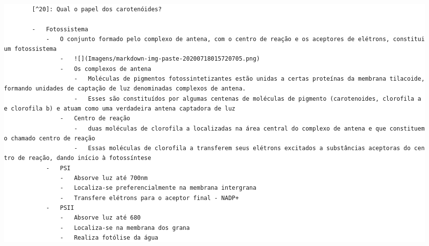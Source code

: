 			[^20]: Qual o papel dos carotenóides?

            -   Fotossistema
                -   O conjunto formado pelo complexo de antena, com o centro de reação e os aceptores de elétrons, constitui um fotossistema
                    -   ![](Imagens/markdown-img-paste-20200718015720705.png)
                    -   Os complexos de antena
                        -   Moléculas de pigmentos fotossintetizantes estão unidas a certas proteínas da membrana tilacoide, formando unidades de captação de luz denominadas complexos de antena.
                        -   Esses são constituídos por algumas centenas de moléculas de pigmento (carotenoides, clorofila a e clorofila b) e atuam como uma verdadeira antena captadora de luz
                    -   Centro de reação
                        -   duas moléculas de clorofila a localizadas na área central do complexo de antena e que constituem o chamado centro de reação
                        -   Essas moléculas de clorofila a transferem seus elétrons excitados a substâncias aceptoras do centro de reação, dando início à fotossíntese
                -   PSI
                    -   Absorve luz até 700nm
                    -   Localiza-se preferencialmente na membrana intergrana
                    -   Transfere elétrons para o aceptor final - NADP+
                -   PSII
                    -   Absorve luz até 680
                    -   Localiza-se na membrana dos grana
                    -   Realiza fotólise da água
